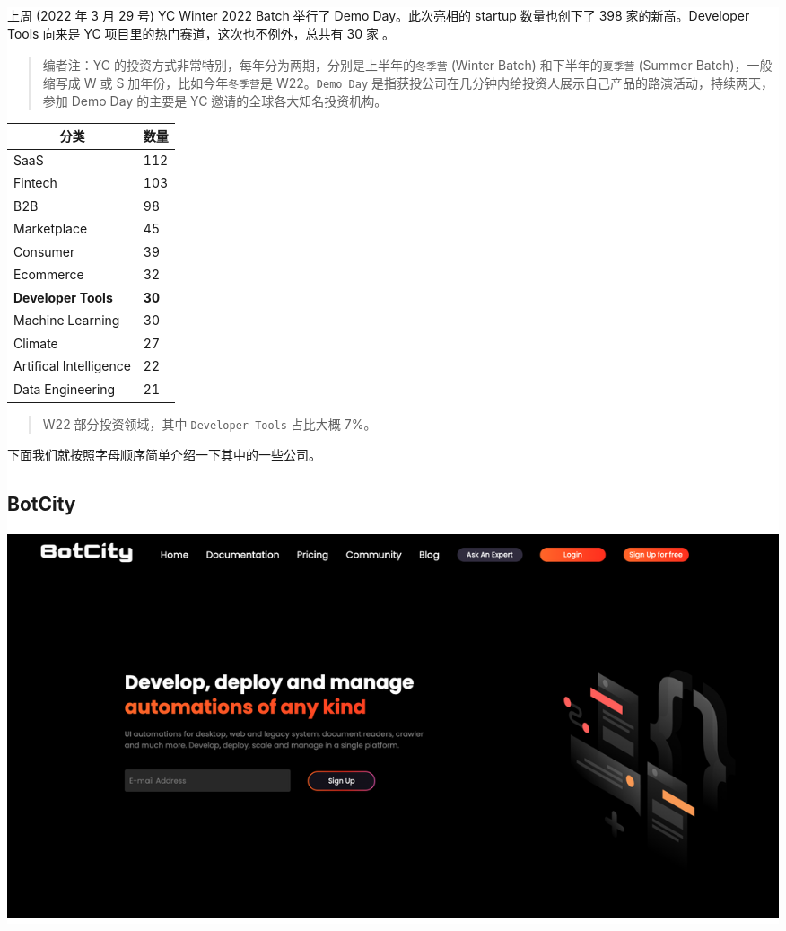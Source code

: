 
上周 (2022 年 3 月 29 号) YC Winter 2022 Batch 举行了 [Demo Day](https://www.ycombinator.com/blog/meet-the-yc-winter-2022-batch)。此次亮相的 startup 数量也创下了 398 家的新高。Developer Tools 向来是 YC 项目里的热门赛道，这次也不例外，总共有 [30 家](https://www.ycombinator.com/companies?batch=W22&tags=Developer%20Tools) 。

> 编者注：YC 的投资方式非常特别，每年分为两期，分别是上半年的`冬季营` (Winter Batch) 和下半年的`夏季营` (Summer Batch)，一般缩写成 W 或 S 加年份，比如今年`冬季营`是 W22。`Demo Day` 是指获投公司在几分钟内给投资人展示自己产品的路演活动，持续两天，参加 Demo Day 的主要是 YC 邀请的全球各大知名投资机构。

| 分类                   | 数量   |
| ---------------------- | ------ |
| SaaS                   | 112    |
| Fintech                | 103    |
| B2B                    | 98     |
| Marketplace            | 45     |
| Consumer               | 39     |
| Ecommerce              | 32     |
| **Developer Tools**    | **30** |
| Machine Learning       | 30     |
| Climate                | 27     |
| Artifical Intelligence | 22     |
| Data Engineering       | 21     |

> W22 部分投资领域，其中 `Developer Tools` 占比大概 7%。

下面我们就按照字母顺序简单介绍一下其中的一些公司。

## BotCity

![](/static/s2/2/botcity.png)
